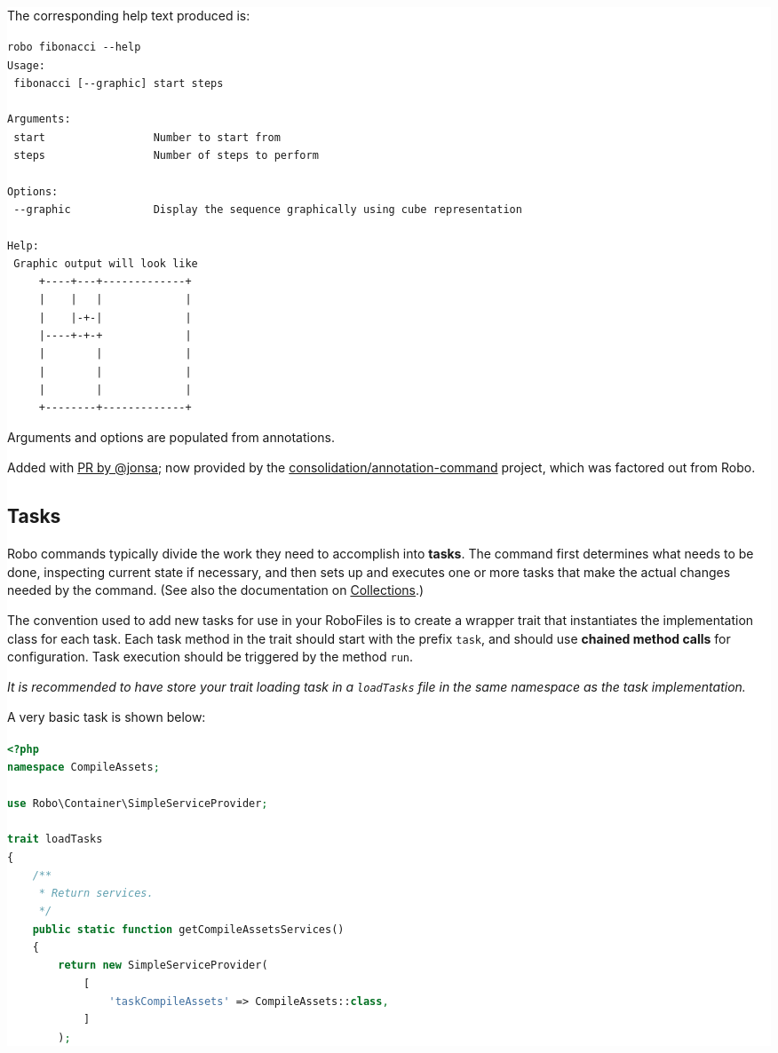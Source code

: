 The corresponding help text produced is:

```
robo fibonacci --help
Usage:
 fibonacci [--graphic] start steps

Arguments:
 start                 Number to start from
 steps                 Number of steps to perform

Options:
 --graphic             Display the sequence graphically using cube representation

Help:
 Graphic output will look like
     +----+---+-------------+
     |    |   |             |
     |    |-+-|             |
     |----+-+-+             |
     |        |             |
     |        |             |
     |        |             |
     +--------+-------------+
```

Arguments and options are populated from annotations.

Added with [PR by @jonsa](https://github.com/Codegyre/Robo/pull/71); now provided by the [consolidation/annotation-command](https://github.com/consolidation-org/annotation-command) project, which was factored out from Robo.

## Tasks

Robo commands typically divide the work they need to accomplish into **tasks**. The command first determines what needs to be done, inspecting current state if necessary, and then sets up and executes one or more tasks that make the actual changes needed by the command.  (See also the documentation on [Collections](collections.md).)

The convention used to add new tasks for use in your RoboFiles is to create a wrapper trait that instantiates the implementation class for each task. Each task method in the trait should start with the prefix `task`, and should use **chained method calls** for configuration. Task execution should be triggered by the method `run`. 

*It is recommended to have store your trait loading task in a `loadTasks` file in the same namespace as the task implementation.*

A very basic task is shown below:

``` php
<?php
namespace CompileAssets;

use Robo\Container\SimpleServiceProvider;

trait loadTasks
{
    /**
     * Return services.
     */
    public static function getCompileAssetsServices()
    {
        return new SimpleServiceProvider(
            [
                'taskCompileAssets' => CompileAssets::class,
            ]
        );
```
